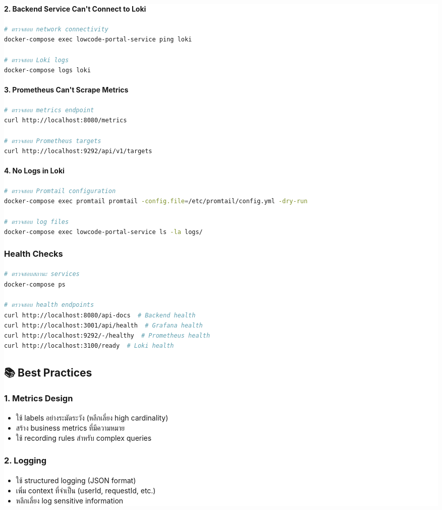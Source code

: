 #### 2. Backend Service Can't Connect to Loki
```bash
# ตรวจสอบ network connectivity
docker-compose exec lowcode-portal-service ping loki

# ตรวจสอบ Loki logs
docker-compose logs loki
```

#### 3. Prometheus Can't Scrape Metrics
```bash
# ตรวจสอบ metrics endpoint
curl http://localhost:8080/metrics

# ตรวจสอบ Prometheus targets
curl http://localhost:9292/api/v1/targets
```

#### 4. No Logs in Loki
```bash
# ตรวจสอบ Promtail configuration
docker-compose exec promtail promtail -config.file=/etc/promtail/config.yml -dry-run

# ตรวจสอบ log files
docker-compose exec lowcode-portal-service ls -la logs/
```

### Health Checks

```bash
# ตรวจสอบสถานะ services
docker-compose ps

# ตรวจสอบ health endpoints
curl http://localhost:8080/api-docs  # Backend health
curl http://localhost:3001/api/health  # Grafana health
curl http://localhost:9292/-/healthy  # Prometheus health
curl http://localhost:3100/ready  # Loki health
```

## 📚 Best Practices

### 1. Metrics Design
- ใช้ labels อย่างระมัดระวัง (หลีกเลี่ยง high cardinality)
- สร้าง business metrics ที่มีความหมาย
- ใช้ recording rules สำหรับ complex queries

### 2. Logging
- ใช้ structured logging (JSON format)
- เพิ่ม context ที่จำเป็น (userId, requestId, etc.)
- หลีกเลี่ยง log sensitive information
